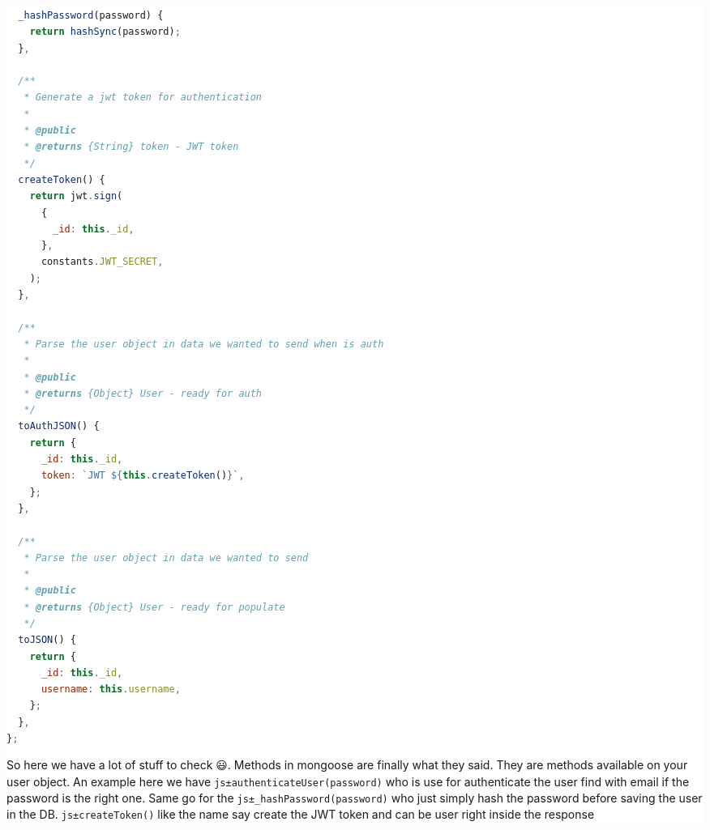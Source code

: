 ```js
  _hashPassword(password) {
    return hashSync(password);
  },

  /**
   * Generate a jwt token for authentication
   *
   * @public
   * @returns {String} token - JWT token
   */
  createToken() {
    return jwt.sign(
      {
        _id: this._id,
      },
      constants.JWT_SECRET,
    );
  },

  /**
   * Parse the user object in data we wanted to send when is auth
   *
   * @public
   * @returns {Object} User - ready for auth
   */
  toAuthJSON() {
    return {
      _id: this._id,
      token: `JWT ${this.createToken()}`,
    };
  },

  /**
   * Parse the user object in data we wanted to send
   *
   * @public
   * @returns {Object} User - ready for populate
   */
  toJSON() {
    return {
      _id: this._id,
      username: this.username,
    };
  },
};
```

So here we have a lot of stuff to check 😃. Methods in mongoose are finally what they said. They are methods available on your user object. An example here we have `js±authenticateUser(password)` who is use for authenticate the user find with email if the password is the right one. Same go for the `js±_hashPassword(password)` who just simply hash the password before saving the user in the DB. `js±createToken()` like the name say create the JWT token and can be user right inside the response
